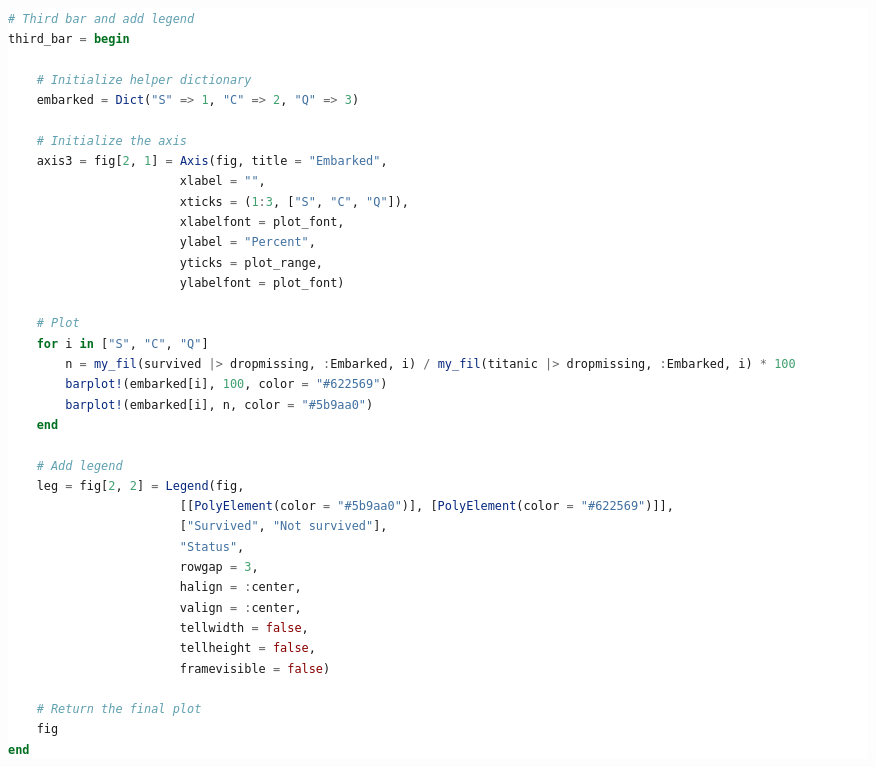 ```Julia
# Third bar and add legend
third_bar = begin

    # Initialize helper dictionary
    embarked = Dict("S" => 1, "C" => 2, "Q" => 3)

    # Initialize the axis
    axis3 = fig[2, 1] = Axis(fig, title = "Embarked", 
                        xlabel = "",
                        xticks = (1:3, ["S", "C", "Q"]),
                        xlabelfont = plot_font,
                        ylabel = "Percent",
                        yticks = plot_range,
                        ylabelfont = plot_font)

    # Plot
    for i in ["S", "C", "Q"]
        n = my_fil(survived |> dropmissing, :Embarked, i) / my_fil(titanic |> dropmissing, :Embarked, i) * 100
        barplot!(embarked[i], 100, color = "#622569")
        barplot!(embarked[i], n, color = "#5b9aa0")
    end

    # Add legend 
    leg = fig[2, 2] = Legend(fig, 
                        [[PolyElement(color = "#5b9aa0")], [PolyElement(color = "#622569")]], 
                        ["Survived", "Not survived"], 
                        "Status",
                        rowgap = 3,
                        halign = :center,
                        valign = :center,
                        tellwidth = false, 
                        tellheight = false,
                        framevisible = false)

    # Return the final plot
    fig
end
```
